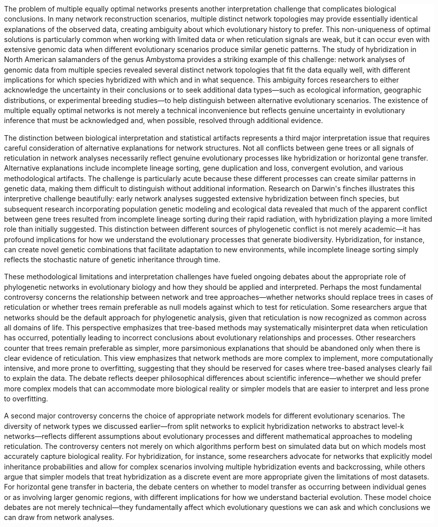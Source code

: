 The problem of multiple equally optimal networks presents another interpretation challenge that complicates biological conclusions. In many network reconstruction scenarios, multiple distinct network topologies may provide essentially identical explanations of the observed data, creating ambiguity about which evolutionary history to prefer. This non-uniqueness of optimal solutions is particularly common when working with limited data or when reticulation signals are weak, but it can occur even with extensive genomic data when different evolutionary scenarios produce similar genetic patterns. The study of hybridization in North American salamanders of the genus Ambystoma provides a striking example of this challenge: network analyses of genomic data from multiple species revealed several distinct network topologies that fit the data equally well, with different implications for which species hybridized with which and in what sequence. This ambiguity forces researchers to either acknowledge the uncertainty in their conclusions or to seek additional data types—such as ecological information, geographic distributions, or experimental breeding studies—to help distinguish between alternative evolutionary scenarios. The existence of multiple equally optimal networks is not merely a technical inconvenience but reflects genuine uncertainty in evolutionary inference that must be acknowledged and, when possible, resolved through additional evidence.

The distinction between biological interpretation and statistical artifacts represents a third major interpretation issue that requires careful consideration of alternative explanations for network structures. Not all conflicts between gene trees or all signals of reticulation in network analyses necessarily reflect genuine evolutionary processes like hybridization or horizontal gene transfer. Alternative explanations include incomplete lineage sorting, gene duplication and loss, convergent evolution, and various methodological artifacts. The challenge is particularly acute because these different processes can create similar patterns in genetic data, making them difficult to distinguish without additional information. Research on Darwin's finches illustrates this interpretive challenge beautifully: early network analyses suggested extensive hybridization between finch species, but subsequent research incorporating population genetic modeling and ecological data revealed that much of the apparent conflict between gene trees resulted from incomplete lineage sorting during their rapid radiation, with hybridization playing a more limited role than initially suggested. This distinction between different sources of phylogenetic conflict is not merely academic—it has profound implications for how we understand the evolutionary processes that generate biodiversity. Hybridization, for instance, can create novel genetic combinations that facilitate adaptation to new environments, while incomplete lineage sorting simply reflects the stochastic nature of genetic inheritance through time.

These methodological limitations and interpretation challenges have fueled ongoing debates about the appropriate role of phylogenetic networks in evolutionary biology and how they should be applied and interpreted. Perhaps the most fundamental controversy concerns the relationship between network and tree approaches—whether networks should replace trees in cases of reticulation or whether trees remain preferable as null models against which to test for reticulation. Some researchers argue that networks should be the default approach for phylogenetic analysis, given that reticulation is now recognized as common across all domains of life. This perspective emphasizes that tree-based methods may systematically misinterpret data when reticulation has occurred, potentially leading to incorrect conclusions about evolutionary relationships and processes. Other researchers counter that trees remain preferable as simpler, more parsimonious explanations that should be abandoned only when there is clear evidence of reticulation. This view emphasizes that network methods are more complex to implement, more computationally intensive, and more prone to overfitting, suggesting that they should be reserved for cases where tree-based analyses clearly fail to explain the data. The debate reflects deeper philosophical differences about scientific inference—whether we should prefer more complex models that can accommodate more biological reality or simpler models that are easier to interpret and less prone to overfitting.

A second major controversy concerns the choice of appropriate network models for different evolutionary scenarios. The diversity of network types we discussed earlier—from split networks to explicit hybridization networks to abstract level-k networks—reflects different assumptions about evolutionary processes and different mathematical approaches to modeling reticulation. The controversy centers not merely on which algorithms perform best on simulated data but on which models most accurately capture biological reality. For hybridization, for instance, some researchers advocate for networks that explicitly model inheritance probabilities and allow for complex scenarios involving multiple hybridization events and backcrossing, while others argue that simpler models that treat hybridization as a discrete event are more appropriate given the limitations of most datasets. For horizontal gene transfer in bacteria, the debate centers on whether to model transfer as occurring between individual genes or as involving larger genomic regions, with different implications for how we understand bacterial evolution. These model choice debates are not merely technical—they fundamentally affect which evolutionary questions we can ask and which conclusions we can draw from network analyses.
